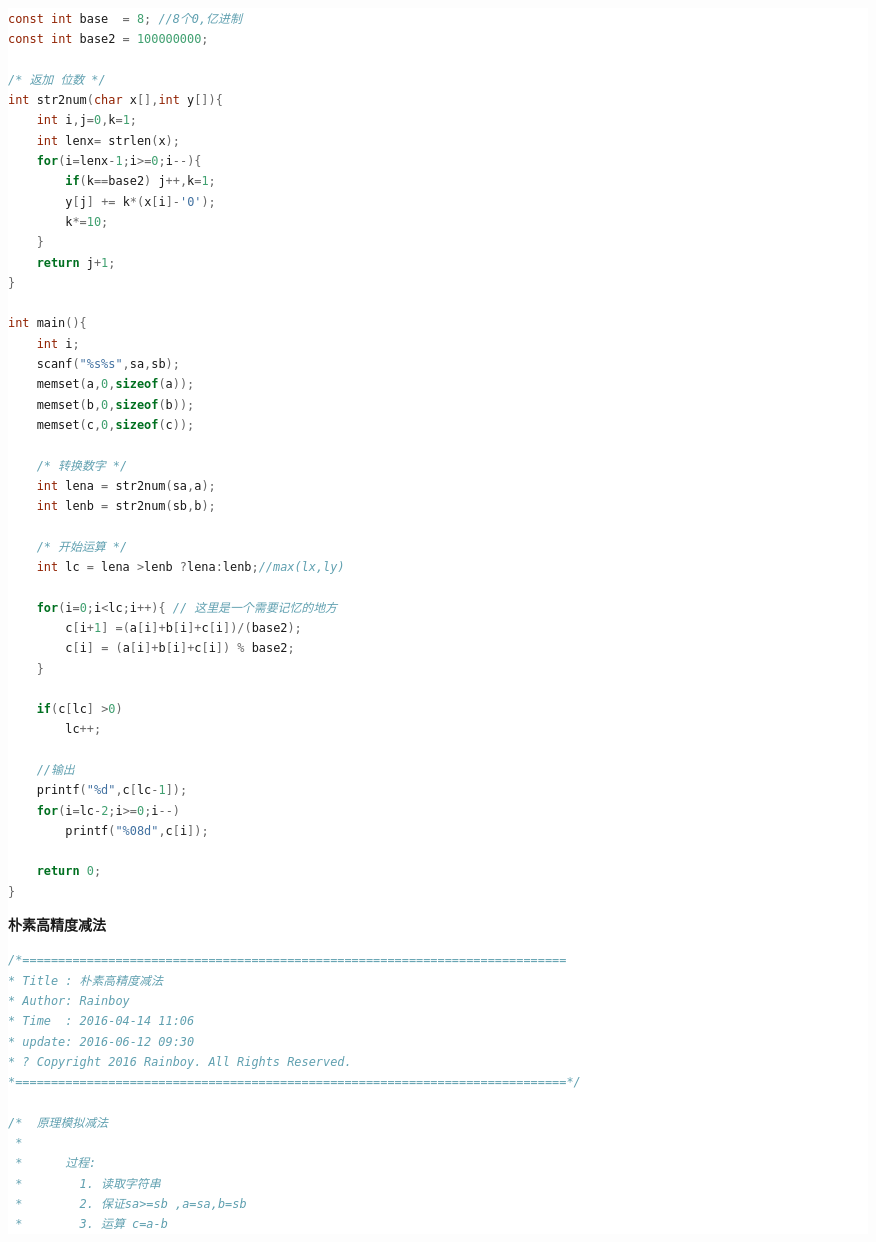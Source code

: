 ```c
const int base  = 8; //8个0,亿进制
const int base2 = 100000000;

/* 返加 位数 */
int str2num(char x[],int y[]){
    int i,j=0,k=1;
    int lenx= strlen(x);
    for(i=lenx-1;i>=0;i--){
        if(k==base2) j++,k=1;
        y[j] += k*(x[i]-'0');
        k*=10;
    }
    return j+1;
}

int main(){
    int i;
    scanf("%s%s",sa,sb);
    memset(a,0,sizeof(a));
    memset(b,0,sizeof(b));
    memset(c,0,sizeof(c));

    /* 转换数字 */
    int lena = str2num(sa,a);
    int lenb = str2num(sb,b);

    /* 开始运算 */
    int lc = lena >lenb ?lena:lenb;//max(lx,ly)

    for(i=0;i<lc;i++){ // 这里是一个需要记忆的地方
        c[i+1] =(a[i]+b[i]+c[i])/(base2);
        c[i] = (a[i]+b[i]+c[i]) % base2;
    }

    if(c[lc] >0)
        lc++;

    //输出
    printf("%d",c[lc-1]);
    for(i=lc-2;i>=0;i--)
        printf("%08d",c[i]);

    return 0;
}
```


**朴素高精度减法**

```c
/*============================================================================
* Title : 朴素高精度减法
* Author: Rainboy
* Time  : 2016-04-14 11:06
* update: 2016-06-12 09:30
* ? Copyright 2016 Rainboy. All Rights Reserved.
*=============================================================================*/

/*  原理模拟减法
 *      
 *      过程:
 *        1. 读取字符串
 *        2. 保证sa>=sb ,a=sa,b=sb
 *        3. 运算 c=a-b
```
